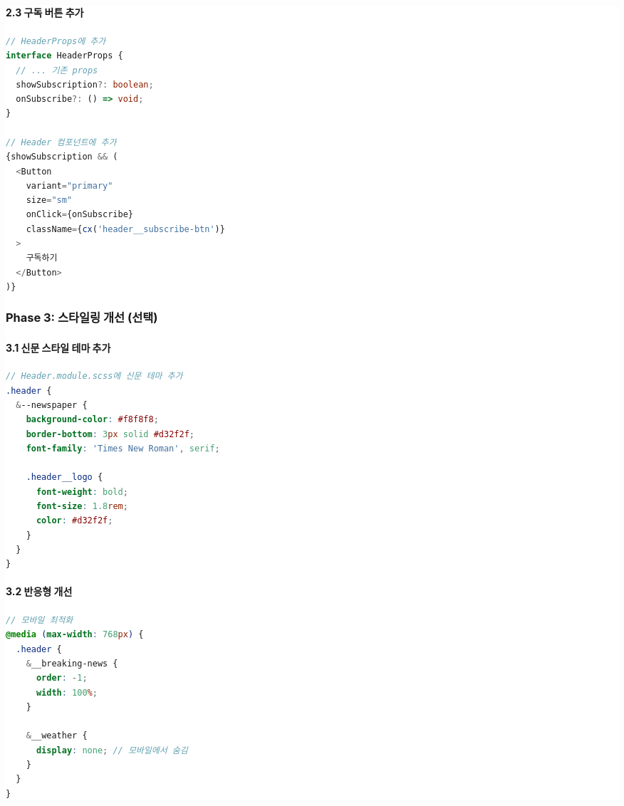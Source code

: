 #### 2.3 구독 버튼 추가
```typescript
// HeaderProps에 추가
interface HeaderProps {
  // ... 기존 props
  showSubscription?: boolean;
  onSubscribe?: () => void;
}

// Header 컴포넌트에 추가
{showSubscription && (
  <Button
    variant="primary"
    size="sm"
    onClick={onSubscribe}
    className={cx('header__subscribe-btn')}
  >
    구독하기
  </Button>
)}
```

### Phase 3: 스타일링 개선 (선택)

#### 3.1 신문 스타일 테마 추가
```scss
// Header.module.scss에 신문 테마 추가
.header {
  &--newspaper {
    background-color: #f8f8f8;
    border-bottom: 3px solid #d32f2f;
    font-family: 'Times New Roman', serif;
    
    .header__logo {
      font-weight: bold;
      font-size: 1.8rem;
      color: #d32f2f;
    }
  }
}
```

#### 3.2 반응형 개선
```scss
// 모바일 최적화
@media (max-width: 768px) {
  .header {
    &__breaking-news {
      order: -1;
      width: 100%;
    }
    
    &__weather {
      display: none; // 모바일에서 숨김
    }
  }
}
```
